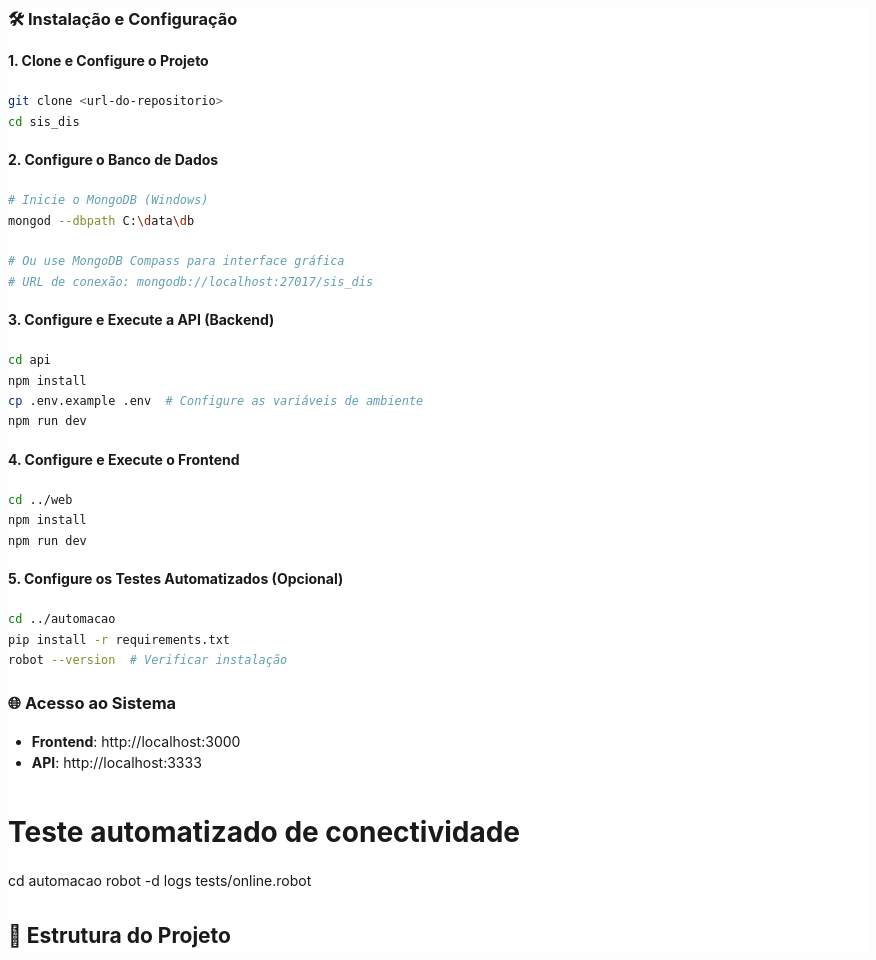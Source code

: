 ### 🛠️ Instalação e Configuração

#### 1. Clone e Configure o Projeto
```bash
git clone <url-do-repositorio>
cd sis_dis
```

#### 2. Configure o Banco de Dados
```bash
# Inicie o MongoDB (Windows)
mongod --dbpath C:\data\db

# Ou use MongoDB Compass para interface gráfica
# URL de conexão: mongodb://localhost:27017/sis_dis
```

#### 3. Configure e Execute a API (Backend)
```bash
cd api
npm install
cp .env.example .env  # Configure as variáveis de ambiente
npm run dev
```

#### 4. Configure e Execute o Frontend
```bash
cd ../web
npm install
npm run dev
```

#### 5. Configure os Testes Automatizados (Opcional)
```bash
cd ../automacao
pip install -r requirements.txt
robot --version  # Verificar instalação
```

### 🌐 Acesso ao Sistema
- **Frontend**: http://localhost:3000
- **API**: http://localhost:3333

# Teste automatizado de conectividade
cd automacao
robot -d logs tests/online.robot


## 📁 Estrutura do Projeto
